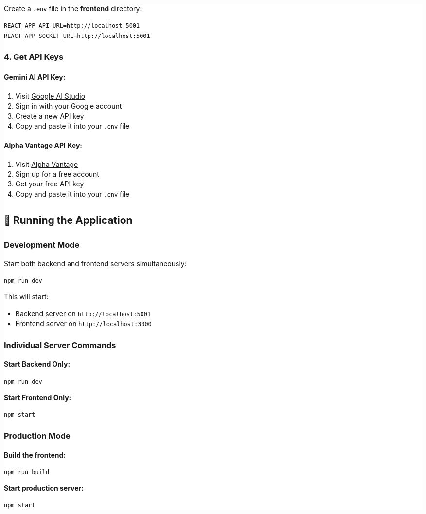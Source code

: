 Create a `.env` file in the **frontend** directory:

```env
REACT_APP_API_URL=http://localhost:5001
REACT_APP_SOCKET_URL=http://localhost:5001
```

### 4. Get API Keys

#### Gemini AI API Key:
1. Visit [Google AI Studio](https://makersuite.google.com/app/apikey)
2. Sign in with your Google account
3. Create a new API key
4. Copy and paste it into your `.env` file

#### Alpha Vantage API Key:
1. Visit [Alpha Vantage](https://www.alphavantage.co/support/#api-key)
2. Sign up for a free account
3. Get your free API key
4. Copy and paste it into your `.env` file

## 🚀 Running the Application

### Development Mode

Start both backend and frontend servers simultaneously:

```bash
npm run dev
```

This will start:
- Backend server on `http://localhost:5001`
- Frontend server on `http://localhost:3000`

### Individual Server Commands

**Start Backend Only:**
```bash
npm run dev
```

**Start Frontend Only:**
```bash
npm start
```

### Production Mode

**Build the frontend:**
```bash
npm run build
```

**Start production server:**
```bash
npm start
```
